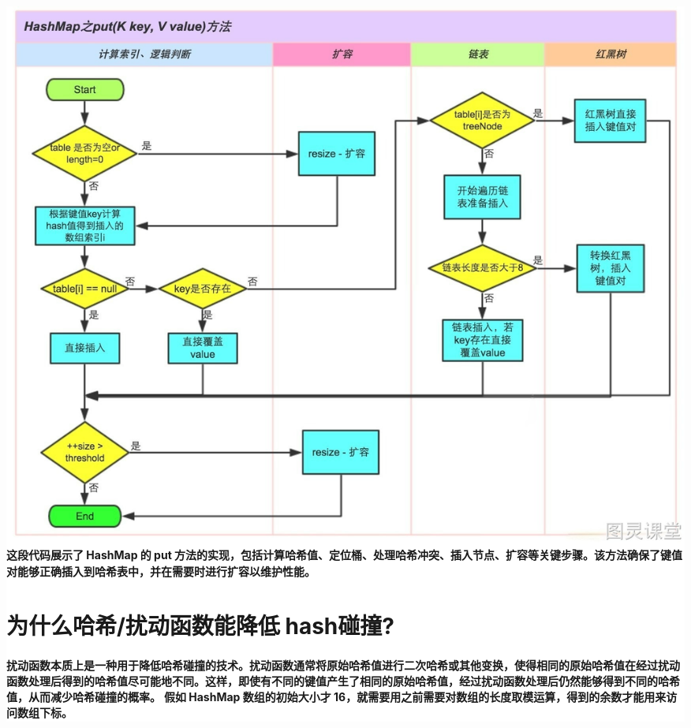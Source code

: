 ![hashMap的put流程.jpg](./img/hATw4O-knQXenPBo/1697547078178-2fe3e924-e562-4fa7-9bf8-a94b42f1eb4f-341588.jpeg)
**这段代码展示了 HashMap 的 put 方法的实现，包括计算哈希值、定位桶、处理哈希冲突、插入节点、扩容等关键步骤。该方法确保了键值对能够正确插入到哈希表中，并在需要时进行扩容以维护性能。**

# 为什么哈希/扰动函数能降低 hash碰撞?
**扰动函数本质上是一种用于降低哈希碰撞的技术。扰动函数通常将原始哈希值进行二次哈希或其他变换，使得相同的原始哈希值在经过扰动函数处理后得到的哈希值尽可能地不同。这样，即使有不同的键值产生了相同的原始哈希值，经过扰动函数处理后仍然能够得到不同的哈希值，从而减少哈希碰撞的概率。**
**假如 HashMap 数组的初始大小才 16，就需要用之前需要对数组的长度取模运算，得到的余数才能用来访问数组下标。**
